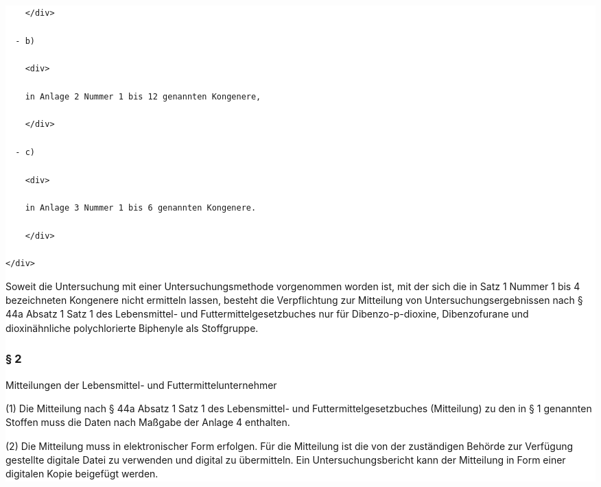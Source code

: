         </div>
    
      - b)
        
        <div>
        
        in Anlage 2 Nummer 1 bis 12 genannten Kongenere,
        
        </div>
    
      - c)
        
        <div>
        
        in Anlage 3 Nummer 1 bis 6 genannten Kongenere.
        
        </div>
    
    </div>

Soweit die Untersuchung mit einer Untersuchungsmethode vorgenommen
worden ist, mit der sich die in Satz 1 Nummer 1 bis 4 bezeichneten
Kongenere nicht ermitteln lassen, besteht die Verpflichtung zur
Mitteilung von Untersuchungsergebnissen nach § 44a Absatz 1 Satz 1 des
Lebensmittel- und Futtermittelgesetzbuches nur für Dibenzo-p-dioxine,
Dibenzofurane und dioxinähnliche polychlorierte Biphenyle als
Stoffgruppe.

</div>

</div>

</div>

</div>

<span id="BJNR005800012BJNE000300000.html"></span>

### § 2  
Mitteilungen der Lebensmittel- und Futtermittelunternehmer

<div>

<div class="jnhtml">

<div>

<div class="jurAbsatz">

(1) Die Mitteilung nach § 44a Absatz 1 Satz 1 des Lebensmittel- und
Futtermittelgesetzbuches (Mitteilung) zu den in § 1 genannten Stoffen
muss die Daten nach Maßgabe der Anlage 4 enthalten.

</div>

<div class="jurAbsatz">

(2) Die Mitteilung muss in elektronischer Form erfolgen. Für die
Mitteilung ist die von der zuständigen Behörde zur Verfügung gestellte
digitale Datei zu verwenden und digital zu übermitteln. Ein
Untersuchungsbericht kann der Mitteilung in Form einer digitalen Kopie
beigefügt werden.
